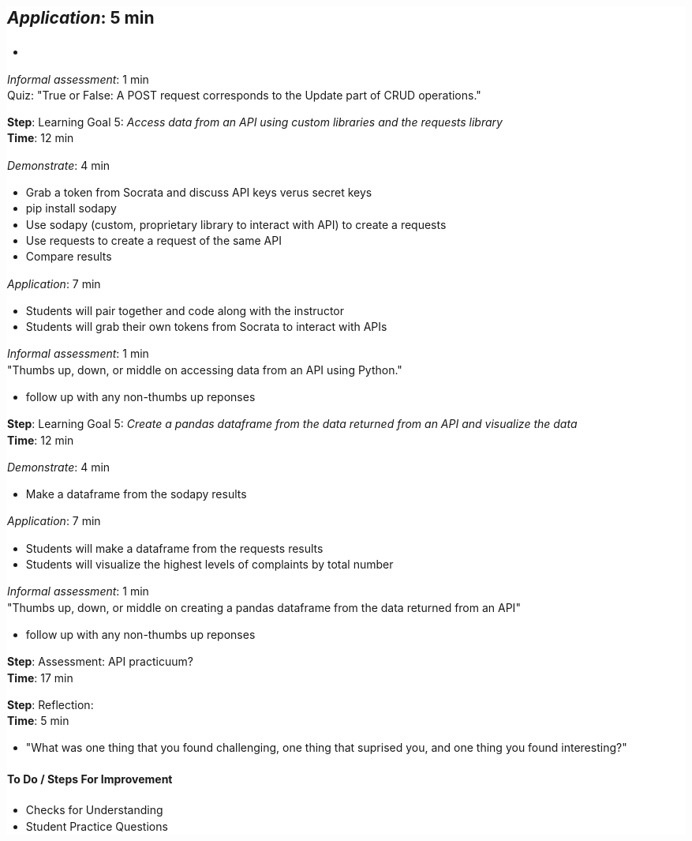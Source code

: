_Application_: 5 min <br/>
-
-

_Informal assessment_: 1 min <br/>
Quiz: "True or False: A POST request corresponds to the Update part of CRUD operations."


**Step**: Learning Goal 5: _Access data from an API using custom libraries and the requests library_ <br/>
**Time**: 12 min

_Demonstrate_: 4 min <br/>
- Grab a token from Socrata and discuss API keys verus secret keys
- pip install sodapy
- Use sodapy (custom, proprietary library to interact with API) to create a requests
- Use requests to create a request of the same API
- Compare results

_Application_: 7 min <br/>
- Students will pair together and code along with the instructor
- Students will grab their own tokens from Socrata to interact with APIs

_Informal assessment_: 1 min <br/>
"Thumbs up, down, or middle on accessing data from an API using Python."
- follow up with any non-thumbs up reponses

**Step**: Learning Goal 5: _Create a pandas dataframe from the data returned from an API and visualize the data_ <br/>
**Time**: 12 min

_Demonstrate_: 4 min <br/>
- Make a dataframe from the sodapy results

_Application_: 7 min <br/>
- Students will make a dataframe from the requests results
- Students will visualize the highest levels of complaints by total number

_Informal assessment_: 1 min <br/>
"Thumbs up, down, or middle on creating a pandas dataframe from the data returned from an API"
- follow up with any non-thumbs up reponses


**Step**: Assessment: API practicuum? <br/>
**Time**: 17 min<br/>


**Step**: Reflection:  <br/>
**Time**: 5 min <br/>
- "What was one thing that you found challenging, one thing that suprised you, and one thing you found interesting?"

#### To Do / Steps For Improvement

* Checks for Understanding
* Student Practice Questions
